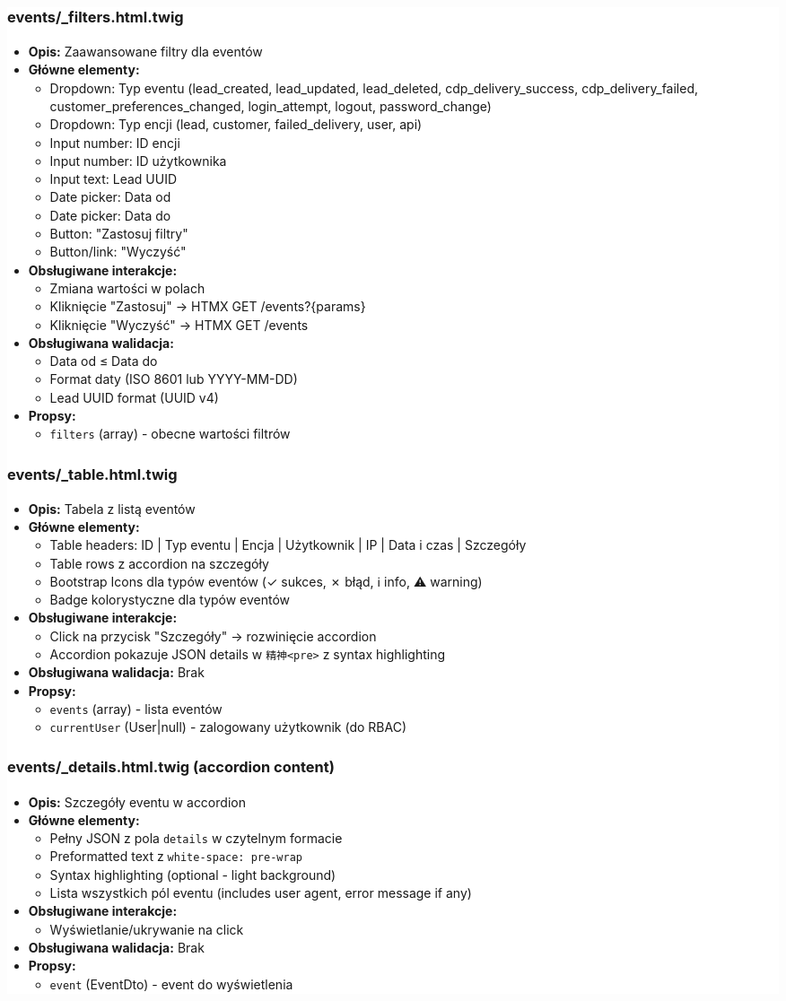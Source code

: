 ### events/_filters.html.twig
- **Opis:** Zaawansowane filtry dla eventów
- **Główne elementy:**
  - Dropdown: Typ eventu (lead_created, lead_updated, lead_deleted, cdp_delivery_success, cdp_delivery_failed, customer_preferences_changed, login_attempt, logout, password_change)
  - Dropdown: Typ encji (lead, customer, failed_delivery, user, api)
  - Input number: ID encji
  - Input number: ID użytkownika
  - Input text: Lead UUID
  - Date picker: Data od
  - Date picker: Data do
  - Button: "Zastosuj filtry"
  - Button/link: "Wyczyść"
- **Obsługiwane interakcje:**
  - Zmiana wartości w polach
  - Kliknięcie "Zastosuj" → HTMX GET /events?{params}
  - Kliknięcie "Wyczyść" → HTMX GET /events
- **Obsługiwana walidacja:**
  - Data od ≤ Data do
  - Format daty (ISO 8601 lub YYYY-MM-DD)
  - Lead UUID format (UUID v4)
- **Propsy:**
  - `filters` (array) - obecne wartości filtrów

### events/_table.html.twig
- **Opis:** Tabela z listą eventów
- **Główne elementy:**
  - Table headers: ID | Typ eventu | Encja | Użytkownik | IP | Data i czas | Szczegóły
  - Table rows z accordion na szczegóły
  - Bootstrap Icons dla typów eventów (✓ sukces, ✗ błąd, ℹ info, ⚠ warning)
  - Badge kolorystyczne dla typów eventów
- **Obsługiwane interakcje:**
  - Click na przycisk "Szczegóły" → rozwinięcie accordion
  - Accordion pokazuje JSON details w `精神<pre>` z syntax highlighting
- **Obsługiwana walidacja:** Brak
- **Propsy:**
  - `events` (array<EventDto>) - lista eventów
  - `currentUser` (User|null) - zalogowany użytkownik (do RBAC)

### events/_details.html.twig (accordion content)
- **Opis:** Szczegóły eventu w accordion
- **Główne elementy:**
  - Pełny JSON z pola `details` w czytelnym formacie
  - Preformatted text z `white-space: pre-wrap`
  - Syntax highlighting (optional - light background)
  - Lista wszystkich pól eventu (includes user agent, error message if any)
- **Obsługiwane interakcje:**
  - Wyświetlanie/ukrywanie na click
- **Obsługiwana walidacja:** Brak
- **Propsy:**
  - `event` (EventDto) - event do wyświetlenia
